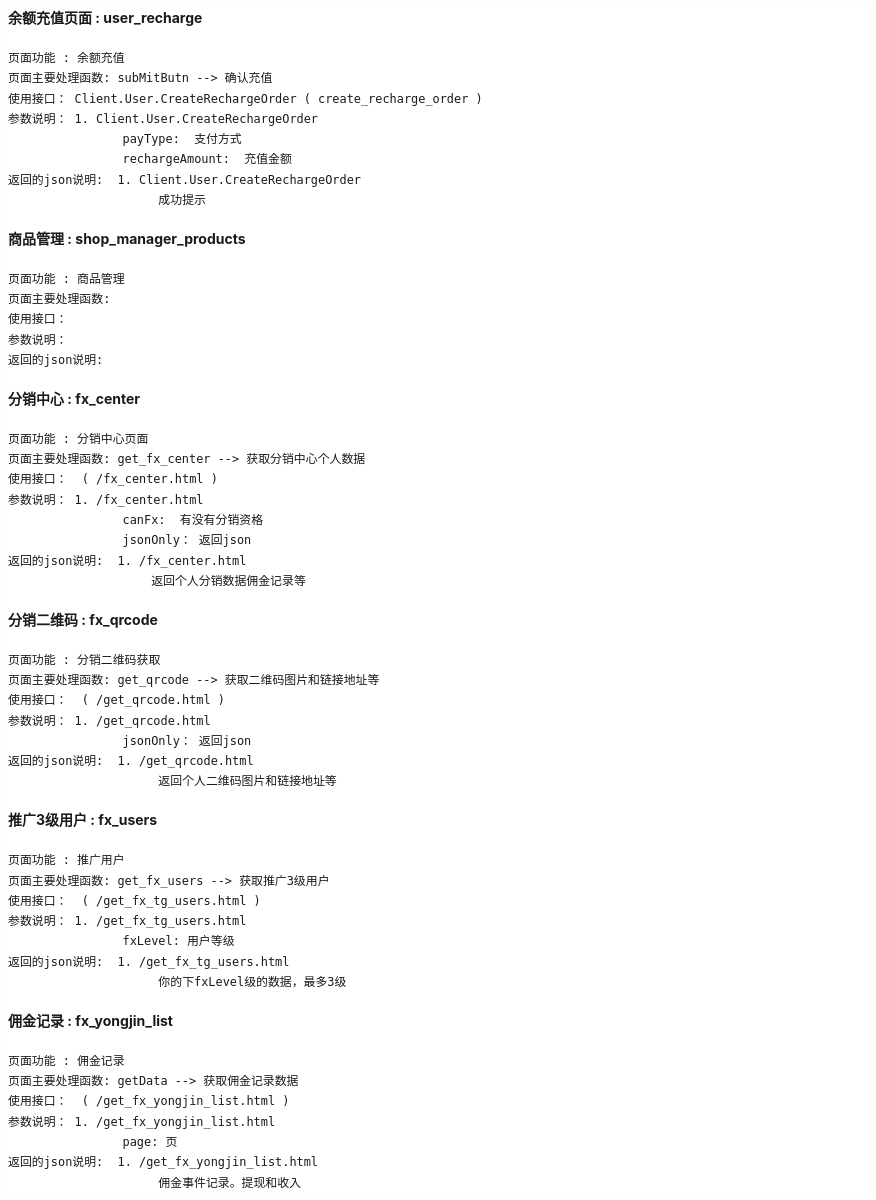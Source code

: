 
#### 余额充值页面 : user_recharge

    页面功能 : 余额充值
    页面主要处理函数: subMitButn --> 确认充值
    使用接口： Client.User.CreateRechargeOrder ( create_recharge_order )
    参数说明： 1. Client.User.CreateRechargeOrder
                    payType:  支付方式
                    rechargeAmount:  充值金额
    返回的json说明:  1. Client.User.CreateRechargeOrder
                         成功提示

#### 商品管理 : shop_manager_products

    页面功能 : 商品管理
    页面主要处理函数:
    使用接口：
    参数说明：
    返回的json说明:

#### 分销中心 : fx_center

    页面功能 : 分销中心页面
    页面主要处理函数: get_fx_center --> 获取分销中心个人数据
    使用接口：  ( /fx_center.html )
    参数说明： 1. /fx_center.html
                    canFx:  有没有分销资格
                    jsonOnly： 返回json
    返回的json说明:  1. /fx_center.html
                        返回个人分销数据佣金记录等


#### 分销二维码 : fx_qrcode

    页面功能 : 分销二维码获取
    页面主要处理函数: get_qrcode --> 获取二维码图片和链接地址等
    使用接口：  ( /get_qrcode.html )
    参数说明： 1. /get_qrcode.html
                    jsonOnly： 返回json
    返回的json说明:  1. /get_qrcode.html
                         返回个人二维码图片和链接地址等

#### 推广3级用户 : fx_users

    页面功能 : 推广用户
    页面主要处理函数: get_fx_users --> 获取推广3级用户
    使用接口：  ( /get_fx_tg_users.html )
    参数说明： 1. /get_fx_tg_users.html
                    fxLevel: 用户等级
    返回的json说明:  1. /get_fx_tg_users.html
                         你的下fxLevel级的数据，最多3级

#### 佣金记录 : fx_yongjin_list

    页面功能 : 佣金记录
    页面主要处理函数: getData --> 获取佣金记录数据
    使用接口：  ( /get_fx_yongjin_list.html )
    参数说明： 1. /get_fx_yongjin_list.html
                    page: 页
    返回的json说明:  1. /get_fx_yongjin_list.html
                         佣金事件记录。提现和收入
